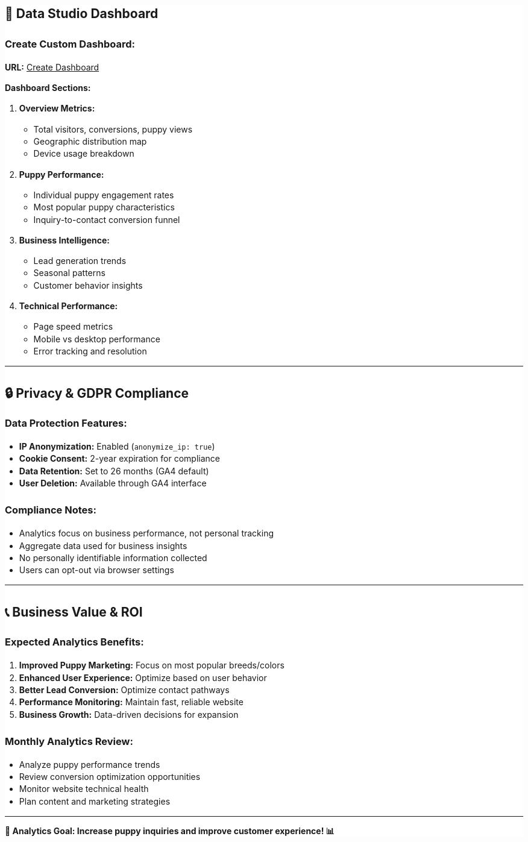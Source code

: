 ## 🎨 **Data Studio Dashboard**

### **Create Custom Dashboard:**
**URL:** [Create Dashboard](https://datastudio.google.com)

**Dashboard Sections:**
1. **Overview Metrics:**
   - Total visitors, conversions, puppy views
   - Geographic distribution map
   - Device usage breakdown

2. **Puppy Performance:**
   - Individual puppy engagement rates
   - Most popular puppy characteristics
   - Inquiry-to-contact conversion funnel

3. **Business Intelligence:**
   - Lead generation trends
   - Seasonal patterns
   - Customer behavior insights

4. **Technical Performance:**
   - Page speed metrics
   - Mobile vs desktop performance
   - Error tracking and resolution

---

## 🔒 **Privacy & GDPR Compliance**

### **Data Protection Features:**
- **IP Anonymization:** Enabled (`anonymize_ip: true`)
- **Cookie Consent:** 2-year expiration for compliance
- **Data Retention:** Set to 26 months (GA4 default)
- **User Deletion:** Available through GA4 interface

### **Compliance Notes:**
- Analytics focus on business performance, not personal tracking
- Aggregate data used for business insights
- No personally identifiable information collected
- Users can opt-out via browser settings

---

## 📞 **Business Value & ROI**

### **Expected Analytics Benefits:**
1. **Improved Puppy Marketing:** Focus on most popular breeds/colors
2. **Enhanced User Experience:** Optimize based on user behavior
3. **Better Lead Conversion:** Optimize contact pathways
4. **Performance Monitoring:** Maintain fast, reliable website
5. **Business Growth:** Data-driven decisions for expansion

### **Monthly Analytics Review:**
- Analyze puppy performance trends
- Review conversion optimization opportunities
- Monitor website technical health
- Plan content and marketing strategies

---

**🐾 Analytics Goal: Increase puppy inquiries and improve customer experience! 📊**
